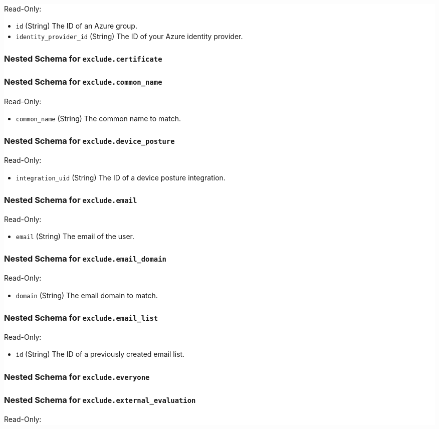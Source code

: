 Read-Only:

- `id` (String) The ID of an Azure group.
- `identity_provider_id` (String) The ID of your Azure identity provider.


<a id="nestedatt--exclude--certificate"></a>
### Nested Schema for `exclude.certificate`


<a id="nestedatt--exclude--common_name"></a>
### Nested Schema for `exclude.common_name`

Read-Only:

- `common_name` (String) The common name to match.


<a id="nestedatt--exclude--device_posture"></a>
### Nested Schema for `exclude.device_posture`

Read-Only:

- `integration_uid` (String) The ID of a device posture integration.


<a id="nestedatt--exclude--email"></a>
### Nested Schema for `exclude.email`

Read-Only:

- `email` (String) The email of the user.


<a id="nestedatt--exclude--email_domain"></a>
### Nested Schema for `exclude.email_domain`

Read-Only:

- `domain` (String) The email domain to match.


<a id="nestedatt--exclude--email_list"></a>
### Nested Schema for `exclude.email_list`

Read-Only:

- `id` (String) The ID of a previously created email list.


<a id="nestedatt--exclude--everyone"></a>
### Nested Schema for `exclude.everyone`


<a id="nestedatt--exclude--external_evaluation"></a>
### Nested Schema for `exclude.external_evaluation`

Read-Only:
